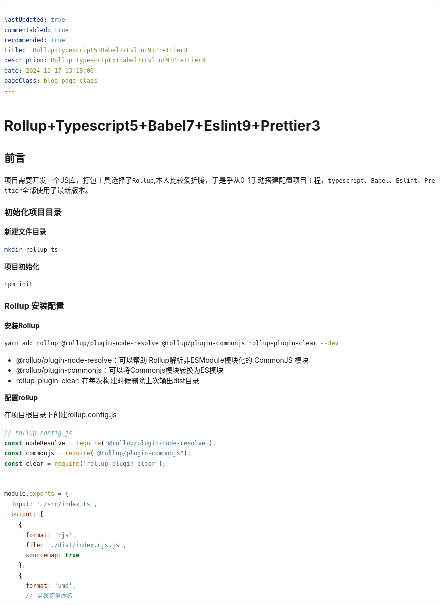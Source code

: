 ```yaml
---
lastUpdated: true
commentabled: true
recommended: true
title:  Rollup+Typescript5+Babel7+Eslint9+Prettier3
description: Rollup+Typescript5+Babel7+Eslint9+Prettier3
date: 2024-10-17 13:18:00
pageClass: blog-page-class
---
```


# Rollup+Typescript5+Babel7+Eslint9+Prettier3 #

## 前言 ##

项目需要开发一个JS库，打包工具选择了`Rollup`,本人比较爱折腾，于是乎从0-1手动搭建配置项目工程，`typescript`、`Babel`、`Eslint`、`Prettier`全部使用了最新版本。

### 初始化项目目录 ###

**新建文件目录**

```bash
mkdir rollup-ts
```

**项目初始化**

```bash
npm init
```

### Rollup 安装配置 ###

**安装Rollup**

```bash
yarn add rollup @rollup/plugin-node-resolve @rollup/plugin-commonjs rollup-plugin-clear --dev
```

- @rollup/plugin-node-resolve：可以帮助 Rollup解析非ESModule模块化的 CommonJS 模块
- @rollup/plugin-commonjs：可以将Commonjs模块转换为ES模块
- rollup-plugin-clear: 在每次构建时候删除上次输出dist目录


**配置rollup**

在项目根目录下创建rollup.config.js

```js:rollup.config.js
// rollup.config.js
const nodeResolve = require('@rollup/plugin-node-resolve');
const commonjs = require("@rollup/plugin-commonjs");
const clear = require('rollup-plugin-clear');


module.exports = {
  input: './src/index.ts',
  output: [
    {
      format: 'cjs',
      file: './dist/index.cjs.js',
      sourcemap: true
    },
    {
      format: 'umd',
      // 全局变量命名
```
